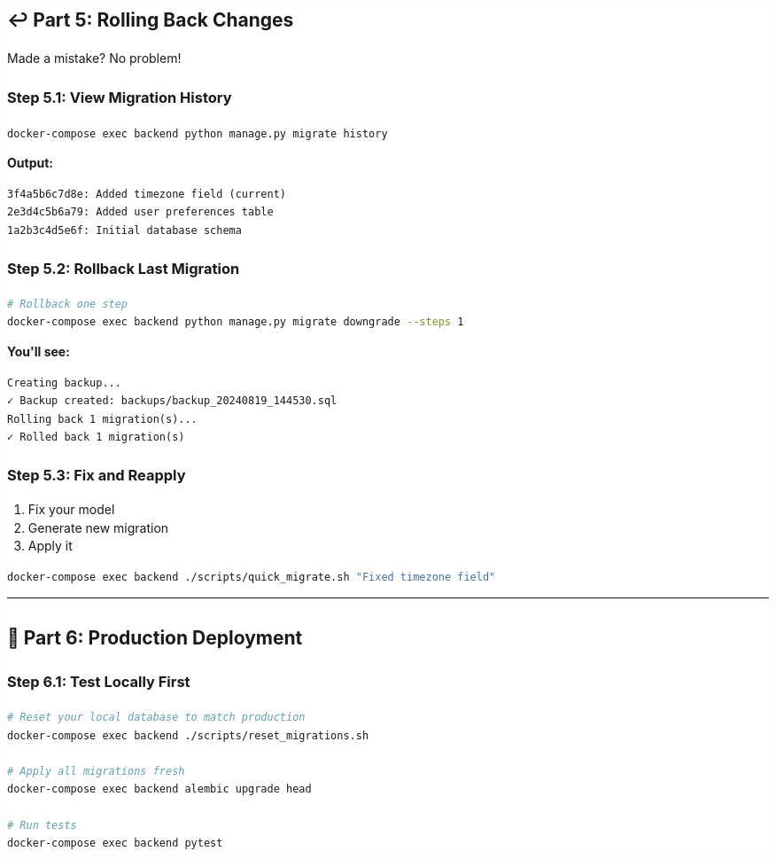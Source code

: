 ## ↩️ Part 5: Rolling Back Changes

Made a mistake? No problem!

### Step 5.1: View Migration History
```bash
docker-compose exec backend python manage.py migrate history
```

**Output:**
```
3f4a5b6c7d8e: Added timezone field (current)
2e3d4c5b6a79: Added user preferences table
1a2b3c4d5e6f: Initial database schema
```

### Step 5.2: Rollback Last Migration
```bash
# Rollback one step
docker-compose exec backend python manage.py migrate downgrade --steps 1
```

**You'll see:**
```
Creating backup...
✓ Backup created: backups/backup_20240819_144530.sql
Rolling back 1 migration(s)...
✓ Rolled back 1 migration(s)
```

### Step 5.3: Fix and Reapply

1. Fix your model
2. Generate new migration
3. Apply it

```bash
docker-compose exec backend ./scripts/quick_migrate.sh "Fixed timezone field"
```

---

## 🚢 Part 6: Production Deployment

### Step 6.1: Test Locally First

```bash
# Reset your local database to match production
docker-compose exec backend ./scripts/reset_migrations.sh

# Apply all migrations fresh
docker-compose exec backend alembic upgrade head

# Run tests
docker-compose exec backend pytest
```

